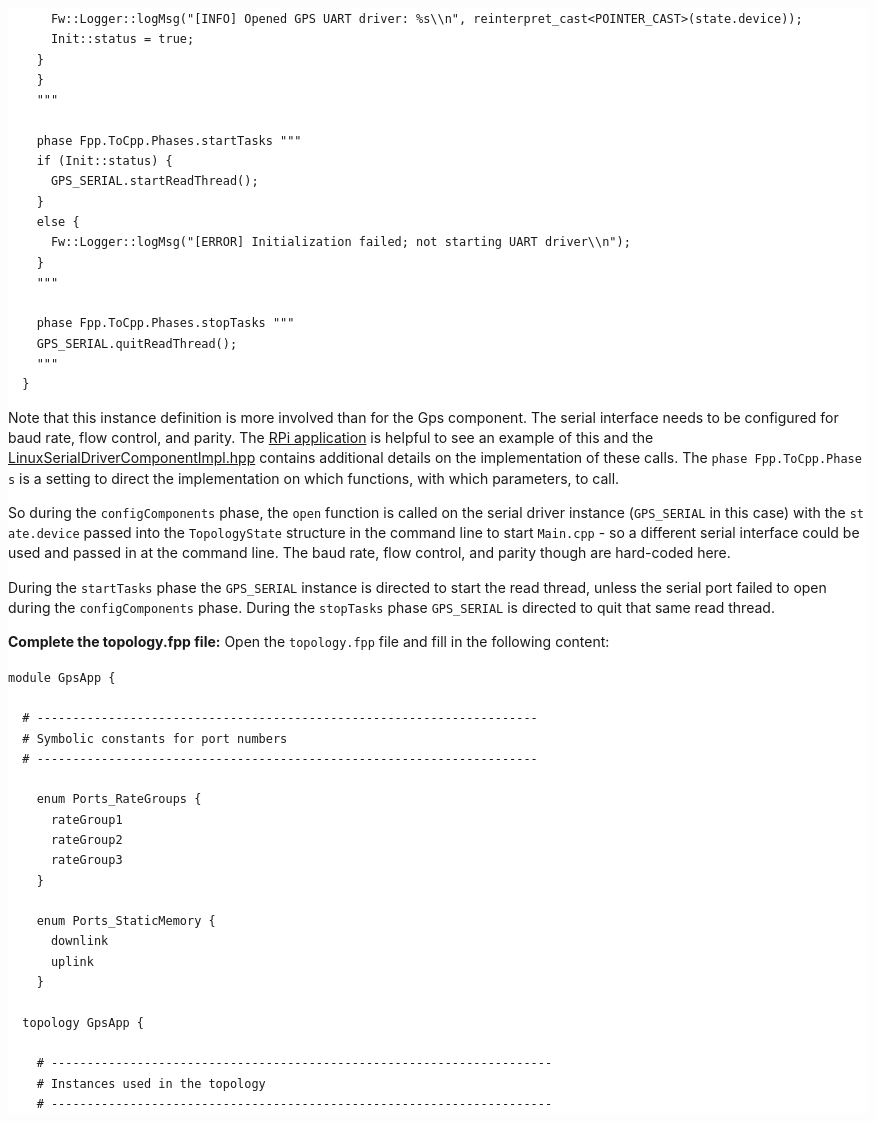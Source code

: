 ```
      Fw::Logger::logMsg("[INFO] Opened GPS UART driver: %s\\n", reinterpret_cast<POINTER_CAST>(state.device));
      Init::status = true;
    }
    }
    """
    
    phase Fpp.ToCpp.Phases.startTasks """
    if (Init::status) {
      GPS_SERIAL.startReadThread();
    }
    else {
      Fw::Logger::logMsg("[ERROR] Initialization failed; not starting UART driver\\n");
    }
    """

    phase Fpp.ToCpp.Phases.stopTasks """
    GPS_SERIAL.quitReadThread();
    """
  }
```
Note that this instance definition is more involved than for the Gps component. The serial interface needs to be configured for baud rate, flow control, and parity. The [RPi application]([url](https://github.com/nasa/fprime/blob/devel/RPI/Top/instances.fpp#:~:text=base%20id%201900-,instance%20uartDrv%3A%20Drv.LinuxSerialDriver%20base%20id%202000%20%5C,%7D,-instance%20ledDrv%3A%20Drv)) is helpful to see an example of this and the [LinuxSerialDriverComponentImpl.hpp]([url](https://github.com/nasa/fprime/blob/devel/Drv/LinuxSerialDriver/LinuxSerialDriverComponentImpl.hpp)) contains additional details on the implementation of these calls. The `phase Fpp.ToCpp.Phases` is a setting to direct the implementation on which functions, with which parameters, to call. 

So during the `configComponents` phase, the `open` function is called on the serial driver instance (`GPS_SERIAL` in this case) with the `state.device` passed into the `TopologyState` structure in the command line to start `Main.cpp` - so a different serial interface could be used and passed in at the command line. The baud rate, flow control, and parity though are hard-coded here. 

During the `startTasks` phase the `GPS_SERIAL` instance is directed to start the read thread, unless the serial port failed to open during the `configComponents` phase. During the `stopTasks` phase `GPS_SERIAL` is directed to quit that same read thread.

**Complete the topology.fpp file:**
Open the `topology.fpp` file and fill in the following content:
```
module GpsApp {

  # ----------------------------------------------------------------------
  # Symbolic constants for port numbers
  # ----------------------------------------------------------------------

    enum Ports_RateGroups {
      rateGroup1
      rateGroup2
      rateGroup3
    }

    enum Ports_StaticMemory {
      downlink
      uplink
    }

  topology GpsApp {

    # ----------------------------------------------------------------------
    # Instances used in the topology
    # ----------------------------------------------------------------------
```